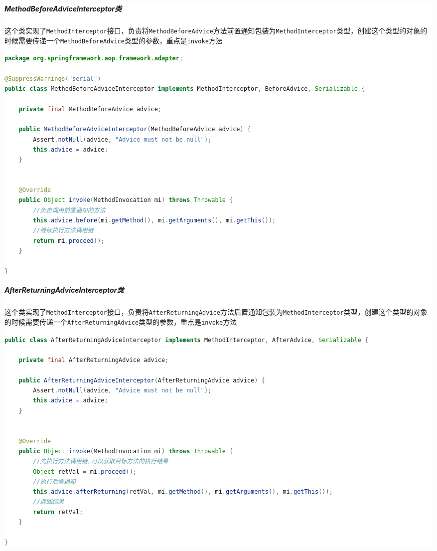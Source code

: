 

##### MethodBeforeAdviceInterceptor类

这个类实现了`MethodInterceptor`接口，负责将`MethodBeforeAdvice`方法前置通知包装为`MethodInterceptor`类型，创建这个类型的对象的时候需要传递一个`MethodBeforeAdvice`类型的参数，重点是`invoke`方法

```java
package org.springframework.aop.framework.adapter;

@SuppressWarnings("serial")
public class MethodBeforeAdviceInterceptor implements MethodInterceptor, BeforeAdvice, Serializable {

    private final MethodBeforeAdvice advice;

    public MethodBeforeAdviceInterceptor(MethodBeforeAdvice advice) {
        Assert.notNull(advice, "Advice must not be null");
        this.advice = advice;
    }


    @Override
    public Object invoke(MethodInvocation mi) throws Throwable {
        //负责调用前置通知的方法
        this.advice.before(mi.getMethod(), mi.getArguments(), mi.getThis());
        //继续执行方法调用链
        return mi.proceed();
    }

}
```



##### AfterReturningAdviceInterceptor类

这个类实现了`MethodInterceptor`接口，负责将`AfterReturningAdvice`方法后置通知包装为`MethodInterceptor`类型，创建这个类型的对象的时候需要传递一个`AfterReturningAdvice`类型的参数，重点是`invoke`方法

```java
public class AfterReturningAdviceInterceptor implements MethodInterceptor, AfterAdvice, Serializable {

    private final AfterReturningAdvice advice;

    public AfterReturningAdviceInterceptor(AfterReturningAdvice advice) {
        Assert.notNull(advice, "Advice must not be null");
        this.advice = advice;
    }


    @Override
    public Object invoke(MethodInvocation mi) throws Throwable {
        //先执行方法调用链,可以获取目标方法的执行结果
        Object retVal = mi.proceed();
        //执行后置通知
        this.advice.afterReturning(retVal, mi.getMethod(), mi.getArguments(), mi.getThis());
        //返回结果
        return retVal;
    }

}
```
